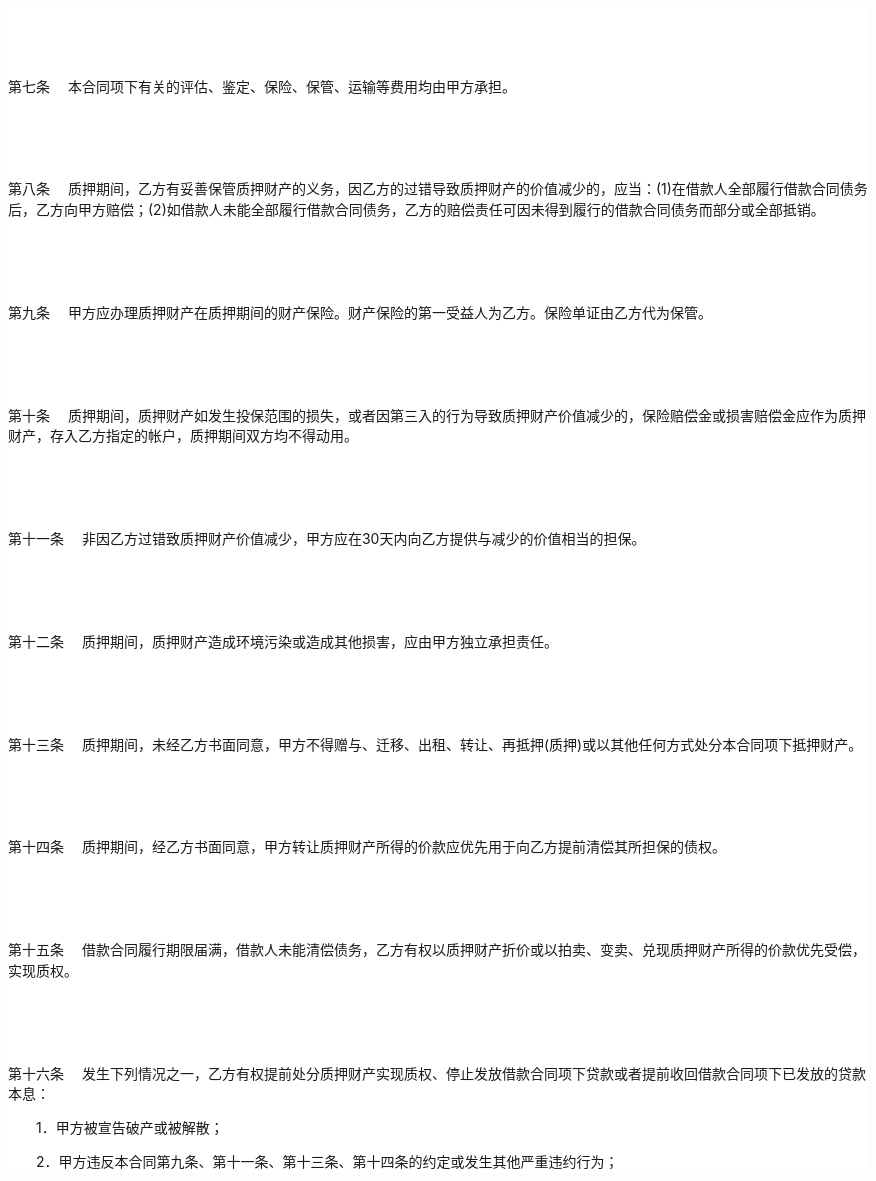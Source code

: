 　　

　　

第七条
　本合同项下有关的评估、鉴定、保险、保管、运输等费用均由甲方承担。

　　

　　

第八条
　质押期间，乙方有妥善保管质押财产的义务，因乙方的过错导致质押财产的价值减少的，应当：(1)在借款人全部履行借款合同债务后，乙方向甲方赔偿；(2)如借款人未能全部履行借款合同债务，乙方的赔偿责任可因未得到履行的借款合同债务而部分或全部抵销。

　　

　　

第九条
　甲方应办理质押财产在质押期间的财产保险。财产保险的第一受益人为乙方。保险单证由乙方代为保管。

　　

　　

第十条
　质押期间，质押财产如发生投保范围的损失，或者因第三入的行为导致质押财产价值减少的，保险赔偿金或损害赔偿金应作为质押财产，存入乙方指定的帐户，质押期间双方均不得动用。

　　

　　

第十一条
　非因乙方过错致质押财产价值减少，甲方应在30天内向乙方提供与减少的价值相当的担保。

　　

　　

第十二条
　质押期间，质押财产造成环境污染或造成其他损害，应由甲方独立承担责任。

　　

　　

第十三条
　质押期间，未经乙方书面同意，甲方不得赠与、迁移、出租、转让、再抵押(质押)或以其他任何方式处分本合同项下抵押财产。

　　

　　

第十四条
　质押期间，经乙方书面同意，甲方转让质押财产所得的价款应优先用于向乙方提前清偿其所担保的债权。

　　

　　

第十五条
　借款合同履行期限届满，借款人未能清偿债务，乙方有权以质押财产折价或以拍卖、变卖、兑现质押财产所得的价款优先受偿，实现质权。

　　

　　

第十六条
　发生下列情况之一，乙方有权提前处分质押财产实现质权、停止发放借款合同项下贷款或者提前收回借款合同项下已发放的贷款本息：

　　1．甲方被宣告破产或被解散；

　　2．甲方违反本合同第九条、第十一条、第十三条、第十四条的约定或发生其他严重违约行为；
